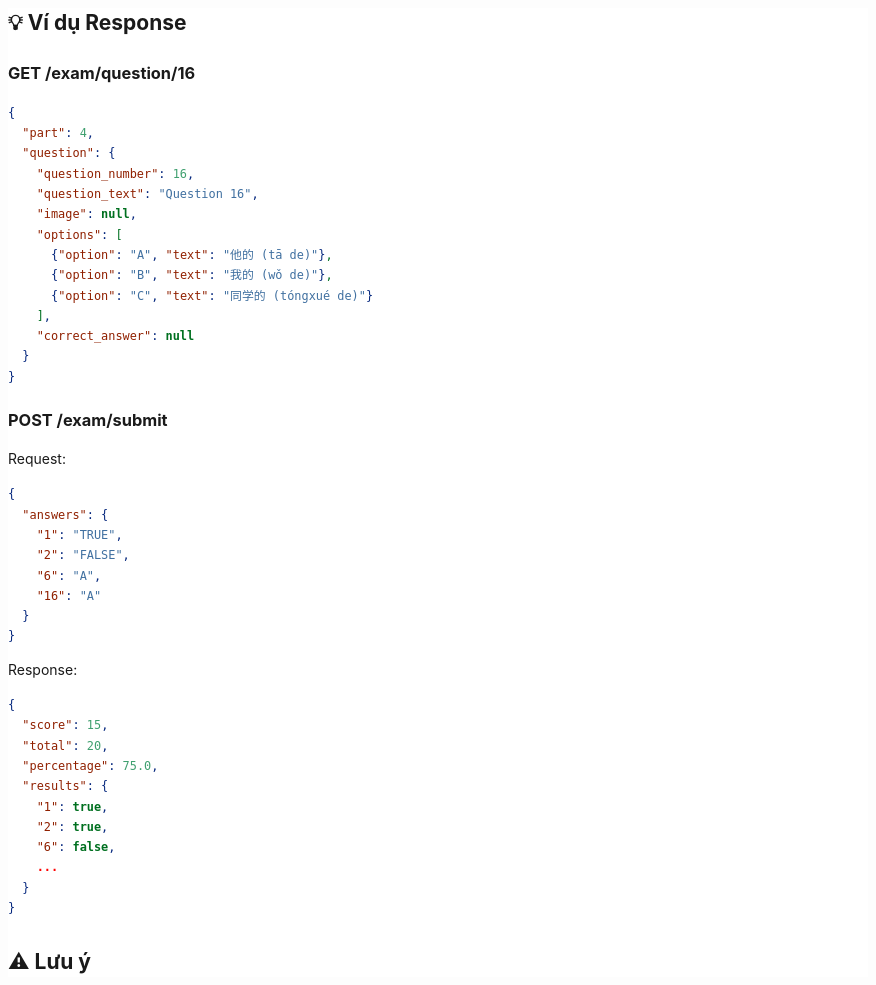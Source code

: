 ## 💡 Ví dụ Response

### GET /exam/question/16

```json
{
  "part": 4,
  "question": {
    "question_number": 16,
    "question_text": "Question 16",
    "image": null,
    "options": [
      {"option": "A", "text": "他的 (tā de)"},
      {"option": "B", "text": "我的 (wǒ de)"},
      {"option": "C", "text": "同学的 (tóngxué de)"}
    ],
    "correct_answer": null
  }
}
```

### POST /exam/submit

Request:
```json
{
  "answers": {
    "1": "TRUE",
    "2": "FALSE",
    "6": "A",
    "16": "A"
  }
}
```

Response:
```json
{
  "score": 15,
  "total": 20,
  "percentage": 75.0,
  "results": {
    "1": true,
    "2": true,
    "6": false,
    ...
  }
}
```

## ⚠️ Lưu ý
